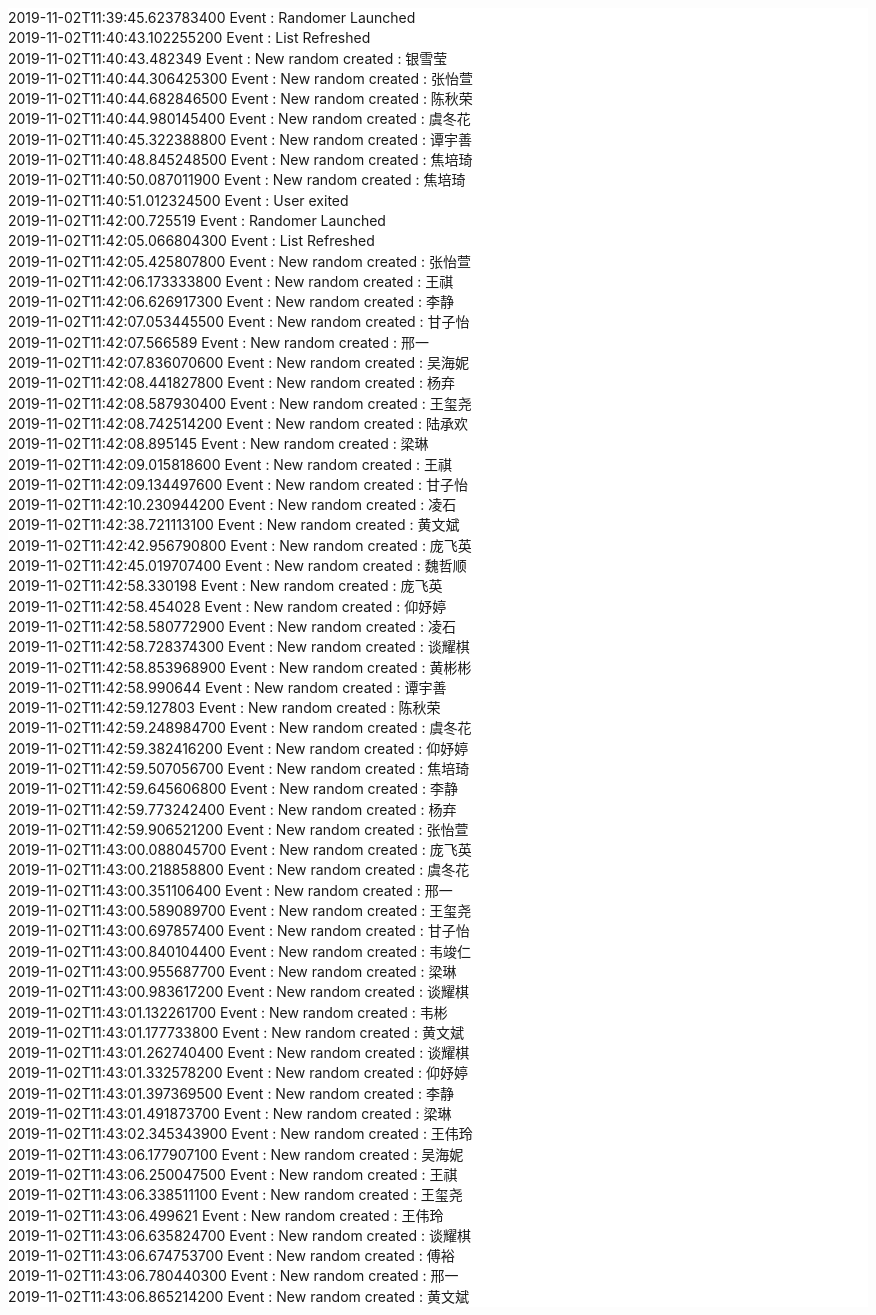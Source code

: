 2019-11-02T11:39:45.623783400 Event : Randomer Launched  
2019-11-02T11:40:43.102255200 Event : List Refreshed  
2019-11-02T11:40:43.482349 Event : New random created : 银雪莹  
2019-11-02T11:40:44.306425300 Event : New random created : 张怡萱  
2019-11-02T11:40:44.682846500 Event : New random created : 陈秋荣  
2019-11-02T11:40:44.980145400 Event : New random created : 虞冬花  
2019-11-02T11:40:45.322388800 Event : New random created : 谭宇善  
2019-11-02T11:40:48.845248500 Event : New random created : 焦培琦  
2019-11-02T11:40:50.087011900 Event : New random created : 焦培琦  
2019-11-02T11:40:51.012324500 Event : User exited  
2019-11-02T11:42:00.725519 Event : Randomer Launched  
2019-11-02T11:42:05.066804300 Event : List Refreshed  
2019-11-02T11:42:05.425807800 Event : New random created : 张怡萱  
2019-11-02T11:42:06.173333800 Event : New random created : 王祺  
2019-11-02T11:42:06.626917300 Event : New random created : 李静  
2019-11-02T11:42:07.053445500 Event : New random created : 甘子怡  
2019-11-02T11:42:07.566589 Event : New random created : 邢一  
2019-11-02T11:42:07.836070600 Event : New random created : 吴海妮  
2019-11-02T11:42:08.441827800 Event : New random created : 杨弃  
2019-11-02T11:42:08.587930400 Event : New random created : 王玺尧  
2019-11-02T11:42:08.742514200 Event : New random created : 陆承欢  
2019-11-02T11:42:08.895145 Event : New random created : 梁琳  
2019-11-02T11:42:09.015818600 Event : New random created : 王祺  
2019-11-02T11:42:09.134497600 Event : New random created : 甘子怡  
2019-11-02T11:42:10.230944200 Event : New random created : 凌石  
2019-11-02T11:42:38.721113100 Event : New random created : 黄文斌  
2019-11-02T11:42:42.956790800 Event : New random created : 庞飞英  
2019-11-02T11:42:45.019707400 Event : New random created : 魏哲顺  
2019-11-02T11:42:58.330198 Event : New random created : 庞飞英  
2019-11-02T11:42:58.454028 Event : New random created : 仰妤婷  
2019-11-02T11:42:58.580772900 Event : New random created : 凌石  
2019-11-02T11:42:58.728374300 Event : New random created : 谈耀棋  
2019-11-02T11:42:58.853968900 Event : New random created : 黄彬彬  
2019-11-02T11:42:58.990644 Event : New random created : 谭宇善  
2019-11-02T11:42:59.127803 Event : New random created : 陈秋荣  
2019-11-02T11:42:59.248984700 Event : New random created : 虞冬花  
2019-11-02T11:42:59.382416200 Event : New random created : 仰妤婷  
2019-11-02T11:42:59.507056700 Event : New random created : 焦培琦  
2019-11-02T11:42:59.645606800 Event : New random created : 李静  
2019-11-02T11:42:59.773242400 Event : New random created : 杨弃  
2019-11-02T11:42:59.906521200 Event : New random created : 张怡萱  
2019-11-02T11:43:00.088045700 Event : New random created : 庞飞英  
2019-11-02T11:43:00.218858800 Event : New random created : 虞冬花  
2019-11-02T11:43:00.351106400 Event : New random created : 邢一  
2019-11-02T11:43:00.589089700 Event : New random created : 王玺尧  
2019-11-02T11:43:00.697857400 Event : New random created : 甘子怡  
2019-11-02T11:43:00.840104400 Event : New random created : 韦竣仁  
2019-11-02T11:43:00.955687700 Event : New random created : 梁琳  
2019-11-02T11:43:00.983617200 Event : New random created : 谈耀棋  
2019-11-02T11:43:01.132261700 Event : New random created : 韦彬  
2019-11-02T11:43:01.177733800 Event : New random created : 黄文斌  
2019-11-02T11:43:01.262740400 Event : New random created : 谈耀棋  
2019-11-02T11:43:01.332578200 Event : New random created : 仰妤婷  
2019-11-02T11:43:01.397369500 Event : New random created : 李静  
2019-11-02T11:43:01.491873700 Event : New random created : 梁琳  
2019-11-02T11:43:02.345343900 Event : New random created : 王伟玲  
2019-11-02T11:43:06.177907100 Event : New random created : 吴海妮  
2019-11-02T11:43:06.250047500 Event : New random created : 王祺  
2019-11-02T11:43:06.338511100 Event : New random created : 王玺尧  
2019-11-02T11:43:06.499621 Event : New random created : 王伟玲  
2019-11-02T11:43:06.635824700 Event : New random created : 谈耀棋  
2019-11-02T11:43:06.674753700 Event : New random created : 傅裕  
2019-11-02T11:43:06.780440300 Event : New random created : 邢一  
2019-11-02T11:43:06.865214200 Event : New random created : 黄文斌  